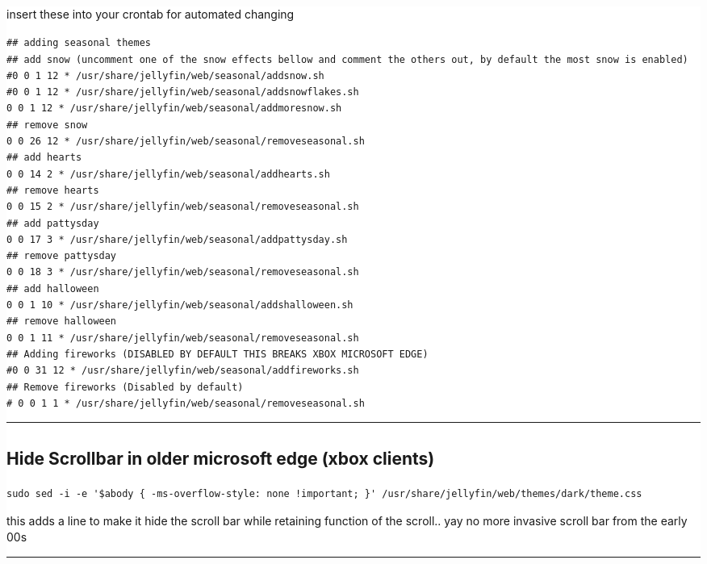 
insert these into your crontab for automated changing

    ## adding seasonal themes
    ## add snow (uncomment one of the snow effects bellow and comment the others out, by default the most snow is enabled)
    #0 0 1 12 * /usr/share/jellyfin/web/seasonal/addsnow.sh
    #0 0 1 12 * /usr/share/jellyfin/web/seasonal/addsnowflakes.sh
    0 0 1 12 * /usr/share/jellyfin/web/seasonal/addmoresnow.sh
    ## remove snow
    0 0 26 12 * /usr/share/jellyfin/web/seasonal/removeseasonal.sh
    ## add hearts
    0 0 14 2 * /usr/share/jellyfin/web/seasonal/addhearts.sh
    ## remove hearts
    0 0 15 2 * /usr/share/jellyfin/web/seasonal/removeseasonal.sh
    ## add pattysday
    0 0 17 3 * /usr/share/jellyfin/web/seasonal/addpattysday.sh
    ## remove pattysday
    0 0 18 3 * /usr/share/jellyfin/web/seasonal/removeseasonal.sh
    ## add halloween
    0 0 1 10 * /usr/share/jellyfin/web/seasonal/addshalloween.sh
    ## remove halloween
    0 0 1 11 * /usr/share/jellyfin/web/seasonal/removeseasonal.sh
    ## Adding fireworks (DISABLED BY DEFAULT THIS BREAKS XBOX MICROSOFT EDGE)
    #0 0 31 12 * /usr/share/jellyfin/web/seasonal/addfireworks.sh
    ## Remove fireworks (Disabled by default)
    # 0 0 1 1 * /usr/share/jellyfin/web/seasonal/removeseasonal.sh

---

## Hide Scrollbar in older microsoft edge (xbox clients) 

    sudo sed -i -e '$abody { -ms-overflow-style: none !important; }' /usr/share/jellyfin/web/themes/dark/theme.css

this adds a line to make it hide the scroll bar while retaining function of the scroll.. yay no more invasive scroll bar from the early 00s

--- 